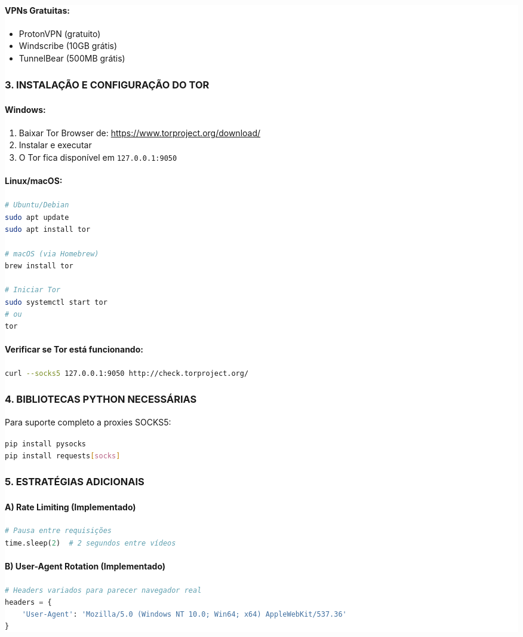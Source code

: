 #### **VPNs Gratuitas:**
- ProtonVPN (gratuito)
- Windscribe (10GB grátis)
- TunnelBear (500MB grátis)

### 3. **INSTALAÇÃO E CONFIGURAÇÃO DO TOR**

#### **Windows:**
1. Baixar Tor Browser de: https://www.torproject.org/download/
2. Instalar e executar
3. O Tor fica disponível em `127.0.0.1:9050`

#### **Linux/macOS:**
```bash
# Ubuntu/Debian
sudo apt update
sudo apt install tor

# macOS (via Homebrew)
brew install tor

# Iniciar Tor
sudo systemctl start tor
# ou
tor
```

#### **Verificar se Tor está funcionando:**
```bash
curl --socks5 127.0.0.1:9050 http://check.torproject.org/
```

### 4. **BIBLIOTECAS PYTHON NECESSÁRIAS**

Para suporte completo a proxies SOCKS5:
```bash
pip install pysocks
pip install requests[socks]
```

### 5. **ESTRATÉGIAS ADICIONAIS**

#### **A) Rate Limiting (Implementado)**
```python
# Pausa entre requisições
time.sleep(2)  # 2 segundos entre vídeos
```

#### **B) User-Agent Rotation (Implementado)**
```python
# Headers variados para parecer navegador real
headers = {
    'User-Agent': 'Mozilla/5.0 (Windows NT 10.0; Win64; x64) AppleWebKit/537.36'
}
```
